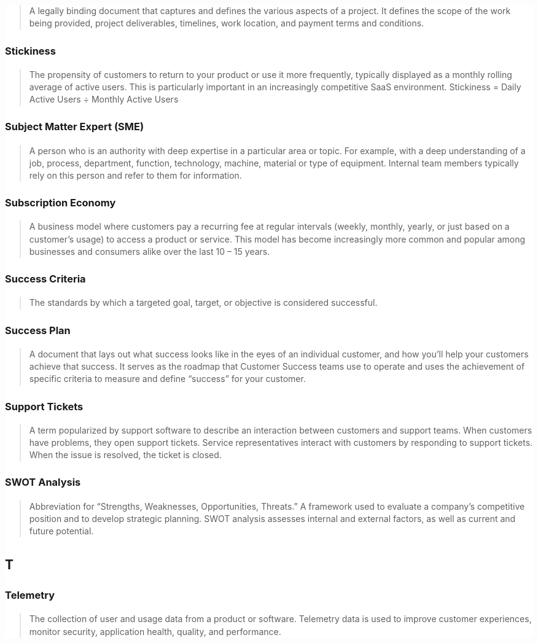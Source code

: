 > A legally binding document that captures and defines the various aspects of a project. It defines the scope of the work being provided, project deliverables, timelines, work location, and payment terms and conditions.

### Stickiness

> The propensity of customers to return to your product or use it more frequently, typically displayed as a monthly rolling average of active users. This is particularly important in an increasingly competitive SaaS environment.
> Stickiness = Daily Active Users ÷ Monthly Active Users

### Subject Matter Expert (SME)

> A person who is an authority with deep expertise in a particular area or topic. For example, with a deep understanding of a job, process, department, function, technology, machine, material or type of equipment. Internal team members typically rely on this person and refer to them for information.

### Subscription Economy

> A business model where customers pay a recurring fee at regular intervals (weekly, monthly, yearly, or just based on a customer’s usage) to access a product or service. This model has become increasingly more common and popular among businesses and consumers alike over the last 10 – 15 years.

### Success Criteria

> The standards by which a targeted goal, target, or objective is considered successful.

### Success Plan

> A document that lays out what success looks like in the eyes of an individual customer, and how you’ll help your customers achieve that success. It serves as the roadmap that Customer Success teams use to operate and uses the achievement of specific criteria to measure and define “success” for your customer.

### Support Tickets

> A term popularized by support software to describe an interaction between customers and support teams. When customers have problems, they open support tickets. Service representatives interact with customers by responding to support tickets. When the issue is resolved, the ticket is closed.

### SWOT Analysis

> Abbreviation for “Strengths, Weaknesses, Opportunities, Threats.” A framework used to evaluate a company’s competitive position and to develop strategic planning. SWOT analysis assesses internal and external factors, as well as current and future potential.

## T

### Telemetry

> The collection of user and usage data from a product or software. Telemetry data is used to improve customer experiences, monitor security, application health, quality, and performance.
